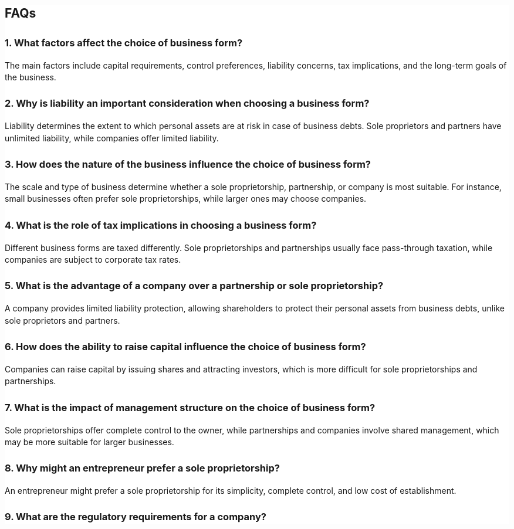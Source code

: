 ## FAQs

### 1. What factors affect the choice of business form?

The main factors include capital requirements, control preferences, liability concerns, tax implications, and the long-term goals of the business.

### 2. Why is liability an important consideration when choosing a business form?

Liability determines the extent to which personal assets are at risk in case of business debts. Sole proprietors and partners have unlimited liability, while companies offer limited liability.

### 3. How does the nature of the business influence the choice of business form?

The scale and type of business determine whether a sole proprietorship, partnership, or company is most suitable. For instance, small businesses often prefer sole proprietorships, while larger ones may choose companies.

### 4. What is the role of tax implications in choosing a business form?

Different business forms are taxed differently. Sole proprietorships and partnerships usually face pass-through taxation, while companies are subject to corporate tax rates.

### 5. What is the advantage of a company over a partnership or sole proprietorship?

A company provides limited liability protection, allowing shareholders to protect their personal assets from business debts, unlike sole proprietors and partners.

### 6. How does the ability to raise capital influence the choice of business form?

Companies can raise capital by issuing shares and attracting investors, which is more difficult for sole proprietorships and partnerships.

### 7. What is the impact of management structure on the choice of business form?

Sole proprietorships offer complete control to the owner, while partnerships and companies involve shared management, which may be more suitable for larger businesses.

### 8. Why might an entrepreneur prefer a sole proprietorship?

An entrepreneur might prefer a sole proprietorship for its simplicity, complete control, and low cost of establishment.

### 9. What are the regulatory requirements for a company?
